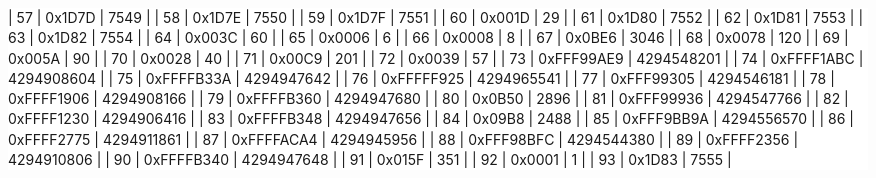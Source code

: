 |      57 | 0x1D7D      |        7549 |
|      58 | 0x1D7E      |        7550 |
|      59 | 0x1D7F      |        7551 |
|      60 | 0x001D      |          29 |
|      61 | 0x1D80      |        7552 |
|      62 | 0x1D81      |        7553 |
|      63 | 0x1D82      |        7554 |
|      64 | 0x003C      |          60 |
|      65 | 0x0006      |           6 |
|      66 | 0x0008      |           8 |
|      67 | 0x0BE6      |        3046 |
|      68 | 0x0078      |         120 |
|      69 | 0x005A      |          90 |
|      70 | 0x0028      |          40 |
|      71 | 0x00C9      |         201 |
|      72 | 0x0039      |          57 |
|      73 | 0xFFF99AE9  |  4294548201 |
|      74 | 0xFFFF1ABC  |  4294908604 |
|      75 | 0xFFFFB33A  |  4294947642 |
|      76 | 0xFFFFF925  |  4294965541 |
|      77 | 0xFFF99305  |  4294546181 |
|      78 | 0xFFFF1906  |  4294908166 |
|      79 | 0xFFFFB360  |  4294947680 |
|      80 | 0x0B50      |        2896 |
|      81 | 0xFFF99936  |  4294547766 |
|      82 | 0xFFFF1230  |  4294906416 |
|      83 | 0xFFFFB348  |  4294947656 |
|      84 | 0x09B8      |        2488 |
|      85 | 0xFFF9BB9A  |  4294556570 |
|      86 | 0xFFFF2775  |  4294911861 |
|      87 | 0xFFFFACA4  |  4294945956 |
|      88 | 0xFFF98BFC  |  4294544380 |
|      89 | 0xFFFF2356  |  4294910806 |
|      90 | 0xFFFFB340  |  4294947648 |
|      91 | 0x015F      |         351 |
|      92 | 0x0001      |           1 |
|      93 | 0x1D83      |        7555 |